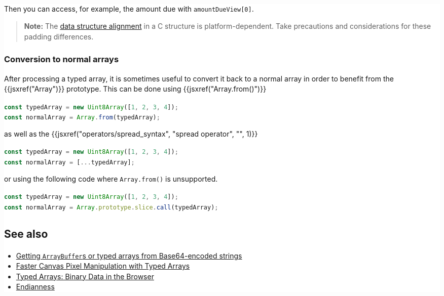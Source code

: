 Then you can access, for example, the amount due with `amountDueView[0]`.

> **Note:** The
> [data structure alignment](https://en.wikipedia.org/wiki/Data_structure_alignment)
> in a C structure is platform-dependent. Take precautions and considerations
> for these padding differences.

### Conversion to normal arrays

After processing a typed array, it is sometimes useful to convert it back to a
normal array in order to benefit from the {{jsxref("Array")}} prototype.
This can be done using {{jsxref("Array.from()")}}

```js
const typedArray = new Uint8Array([1, 2, 3, 4]);
const normalArray = Array.from(typedArray);
```

as well as the
{{jsxref("operators/spread_syntax", "spread operator", "", 1)}}

```js
const typedArray = new Uint8Array([1, 2, 3, 4]);
const normalArray = [...typedArray];
```

or using the following code where `Array.from()` is unsupported.

```js
const typedArray = new Uint8Array([1, 2, 3, 4]);
const normalArray = Array.prototype.slice.call(typedArray);
```

## See also

- [Getting `ArrayBuffer`s or typed arrays from Base64-encoded strings](/en-US/docs/Glossary/Base64#appendix_decode_a_base64_string_to_uint8array_or_arraybuffer)
- [Faster Canvas Pixel Manipulation with Typed Arrays](https://hacks.mozilla.org/2011/12/faster-canvas-pixel-manipulation-with-typed-arrays)
- [Typed Arrays: Binary Data in the Browser](https://www.html5rocks.com/en/tutorials/webgl/typed_arrays)
- [Endianness](/en-US/docs/Glossary/Endianness)
